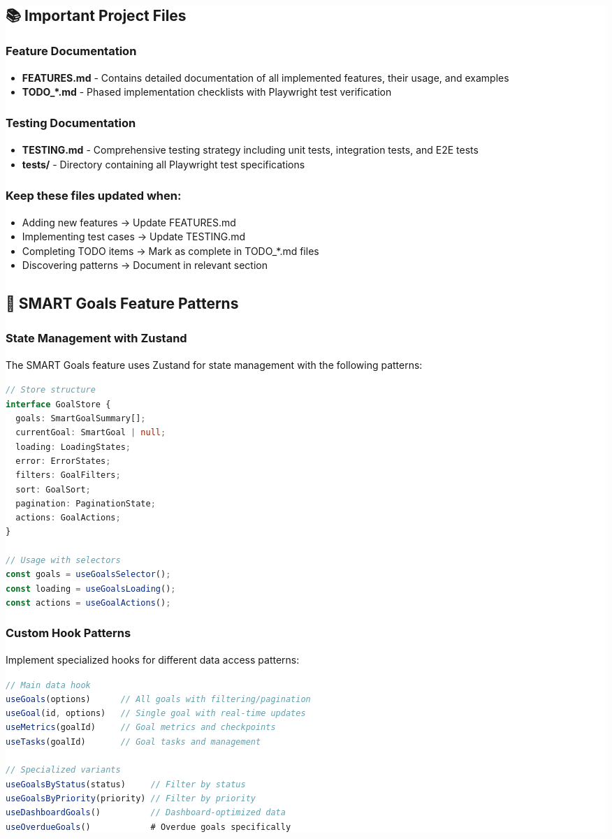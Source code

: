 ## 📚 Important Project Files

### Feature Documentation

- **FEATURES.md** - Contains detailed documentation of all implemented features, their usage, and examples
- **TODO\_\*.md** - Phased implementation checklists with Playwright test verification

### Testing Documentation

- **TESTING.md** - Comprehensive testing strategy including unit tests, integration tests, and E2E tests
- **tests/** - Directory containing all Playwright test specifications

### Keep these files updated when:

- Adding new features → Update FEATURES.md
- Implementing test cases → Update TESTING.md
- Completing TODO items → Mark as complete in TODO\_\*.md files
- Discovering patterns → Document in relevant section

## 🎯 SMART Goals Feature Patterns

### State Management with Zustand

The SMART Goals feature uses Zustand for state management with the following patterns:

```typescript
// Store structure
interface GoalStore {
  goals: SmartGoalSummary[];
  currentGoal: SmartGoal | null;
  loading: LoadingStates;
  error: ErrorStates;
  filters: GoalFilters;
  sort: GoalSort;
  pagination: PaginationState;
  actions: GoalActions;
}

// Usage with selectors
const goals = useGoalsSelector();
const loading = useGoalsLoading();
const actions = useGoalActions();
```

### Custom Hook Patterns

Implement specialized hooks for different data access patterns:

```typescript
// Main data hook
useGoals(options)      // All goals with filtering/pagination
useGoal(id, options)   // Single goal with real-time updates
useMetrics(goalId)     // Goal metrics and checkpoints
useTasks(goalId)       // Goal tasks and management

// Specialized variants
useGoalsByStatus(status)     // Filter by status
useGoalsByPriority(priority) // Filter by priority
useDashboardGoals()          // Dashboard-optimized data
useOverdueGoals()            # Overdue goals specifically
```
